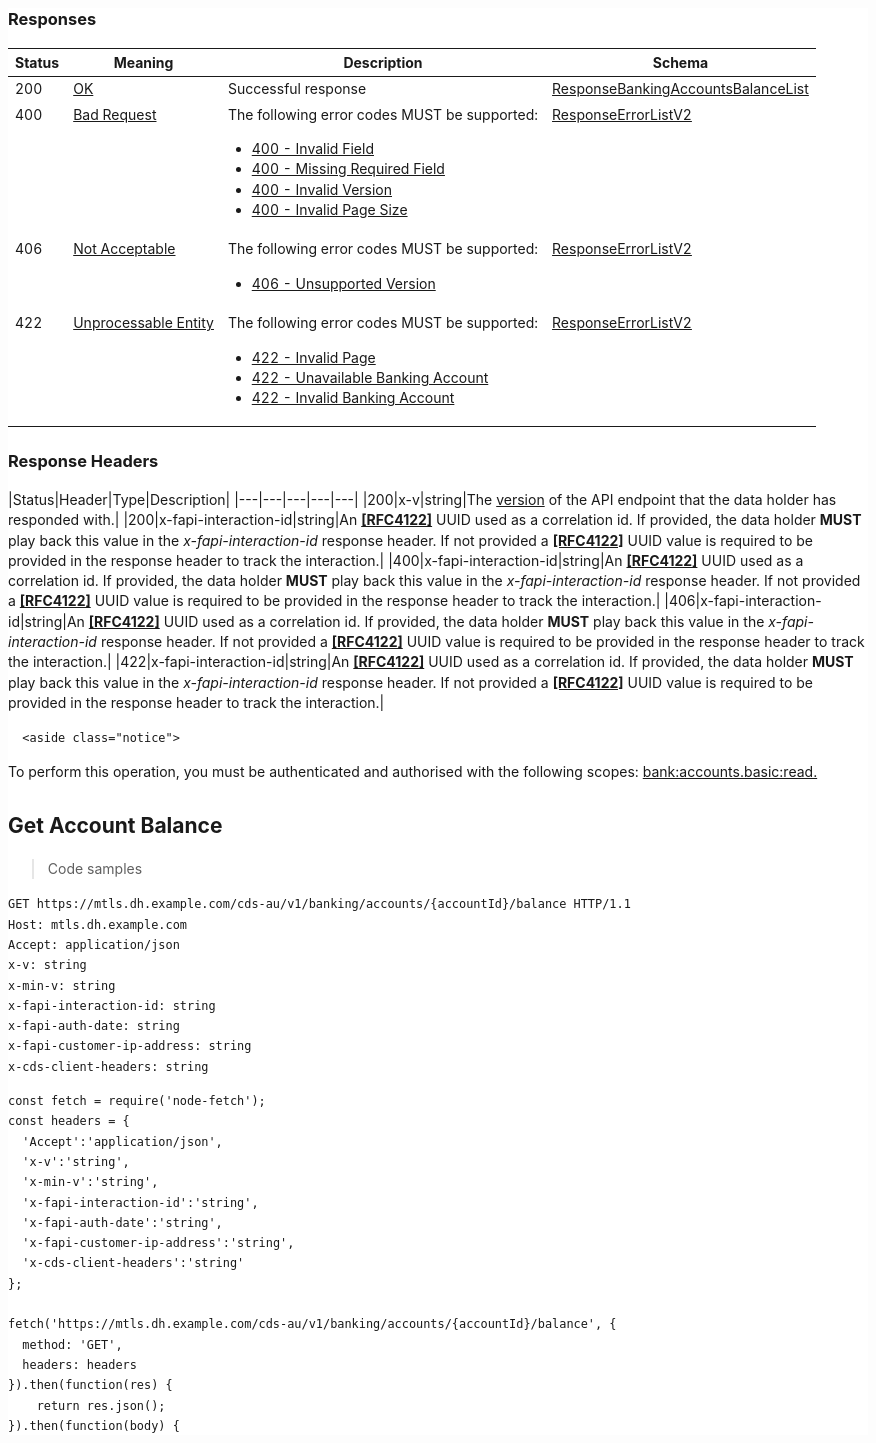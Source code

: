 <h3 id="cdr-banking-api_get-balances-for-specific-accounts_responses">Responses</h3>

|Status|Meaning|Description|Schema|
|---|---|---|---|
|200|[OK](https://tools.ietf.org/html/rfc7231#section-6.3.1)|Successful response|[ResponseBankingAccountsBalanceList](#schemacdr-banking-apiresponsebankingaccountsbalancelist)|
|400|[Bad Request](https://tools.ietf.org/html/rfc7231#section-6.5.1)|The following error codes MUST be supported:<br/><ul class="error-code-list"><li>[400 - Invalid Field](#error-400-field-invalid)</li><li>[400 - Missing Required Field](#error-400-field-missing)</li><li>[400 - Invalid Version](#error-400-header-invalid-version)</li><li>[400 - Invalid Page Size](#error-400-field-invalid-page-size)</li></ul>|[ResponseErrorListV2](#schemacdr-banking-apiresponseerrorlistv2)|
|406|[Not Acceptable](https://tools.ietf.org/html/rfc7231#section-6.5.6)|The following error codes MUST be supported:<br/><ul class="error-code-list"><li>[406 - Unsupported Version](#error-406-header-unsupported-version)</li></ul>|[ResponseErrorListV2](#schemacdr-banking-apiresponseerrorlistv2)|
|422|[Unprocessable Entity](https://tools.ietf.org/html/rfc2518#section-10.3)|The following error codes MUST be supported:<br/><ul class="error-code-list"><li>[422 - Invalid Page](#error-422-field-invalid-page)</li><li>[422 - Unavailable Banking Account](#error-422-authorisation-unavailable-banking-account)</li><li>[422 - Invalid Banking Account](#error-422-authorisation-invalid-banking-account)</li></ul>|[ResponseErrorListV2](#schemacdr-banking-apiresponseerrorlistv2)|

<h3 id="cdr-banking-api_get-balances-for-specific-accounts_response-headers">Response Headers</h3>

|Status|Header|Type|Description|
|---|---|---|---|---|
|200|x-v|string|The [version](#response-headers) of the API endpoint that the data holder has responded with.|
|200|x-fapi-interaction-id|string|An **[[RFC4122]](#nref-RFC4122)** UUID used as a correlation id. If provided, the data holder **MUST** play back this value in the _x-fapi-interaction-id_ response header. If not provided a **[[RFC4122]](#nref-RFC4122)** UUID value is required to be provided in the response header to track the interaction.|
|400|x-fapi-interaction-id|string|An **[[RFC4122]](#nref-RFC4122)** UUID used as a correlation id. If provided, the data holder **MUST** play back this value in the _x-fapi-interaction-id_ response header. If not provided a **[[RFC4122]](#nref-RFC4122)** UUID value is required to be provided in the response header to track the interaction.|
|406|x-fapi-interaction-id|string|An **[[RFC4122]](#nref-RFC4122)** UUID used as a correlation id. If provided, the data holder **MUST** play back this value in the _x-fapi-interaction-id_ response header. If not provided a **[[RFC4122]](#nref-RFC4122)** UUID value is required to be provided in the response header to track the interaction.|
|422|x-fapi-interaction-id|string|An **[[RFC4122]](#nref-RFC4122)** UUID used as a correlation id. If provided, the data holder **MUST** play back this value in the _x-fapi-interaction-id_ response header. If not provided a **[[RFC4122]](#nref-RFC4122)** UUID value is required to be provided in the response header to track the interaction.|

  
    
      <aside class="notice">
To perform this operation, you must be authenticated and authorised with the following scopes:
<a href="#authorisation-scopes">bank:accounts.basic:read.</a>
</aside>

    
  

<h2 id="cdr-banking-api_get-account-balance">Get Account Balance</h2>
<p id="get-account-balance" class="orig-anchor"></p>

> Code samples

```http
GET https://mtls.dh.example.com/cds-au/v1/banking/accounts/{accountId}/balance HTTP/1.1
Host: mtls.dh.example.com
Accept: application/json
x-v: string
x-min-v: string
x-fapi-interaction-id: string
x-fapi-auth-date: string
x-fapi-customer-ip-address: string
x-cds-client-headers: string
```

```javascript--nodejs
const fetch = require('node-fetch');
const headers = {
  'Accept':'application/json',
  'x-v':'string',
  'x-min-v':'string',
  'x-fapi-interaction-id':'string',
  'x-fapi-auth-date':'string',
  'x-fapi-customer-ip-address':'string',
  'x-cds-client-headers':'string'
};

fetch('https://mtls.dh.example.com/cds-au/v1/banking/accounts/{accountId}/balance', {
  method: 'GET',
  headers: headers
}).then(function(res) {
    return res.json();
}).then(function(body) {
```